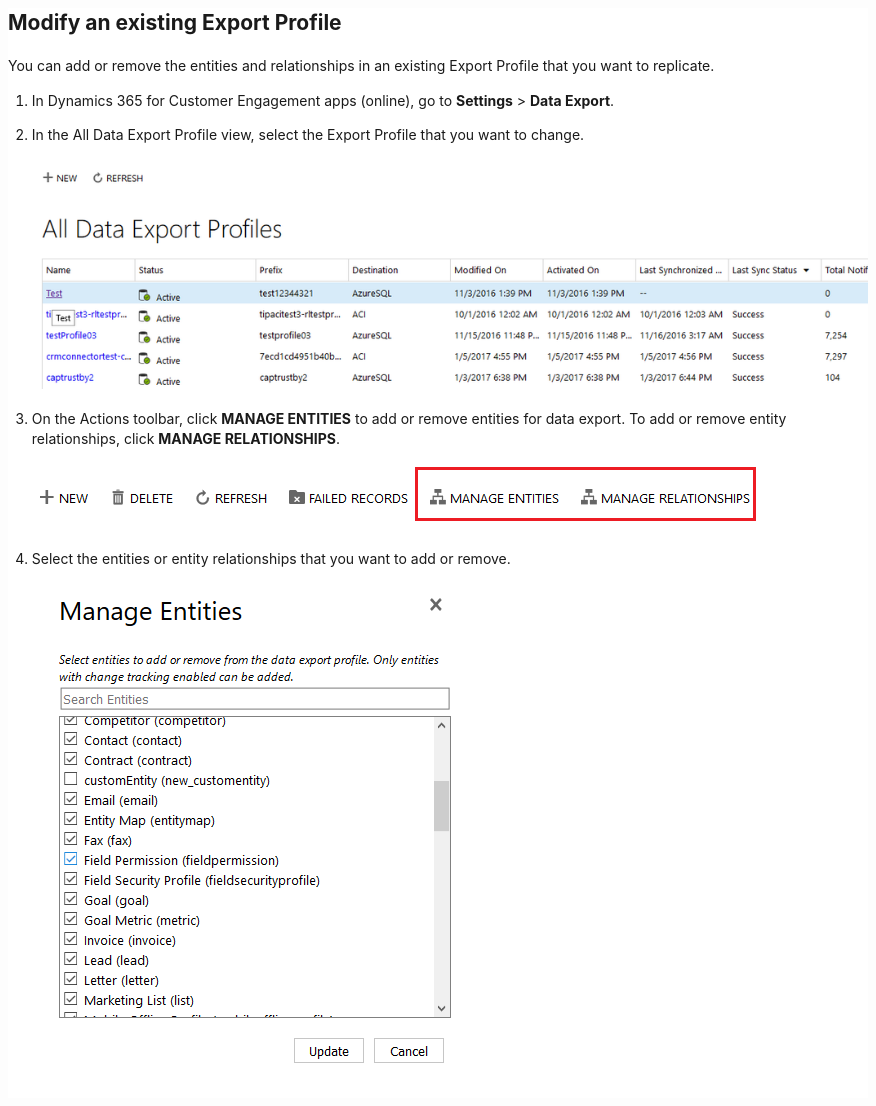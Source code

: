 <a name="modify_export_profile"></a>   
## Modify an existing Export Profile  
 You can add or remove the entities and relationships in an existing Export Profile that you want to replicate.  
  
1. In Dynamics 365 for Customer Engagement apps (online), go to **Settings** > **Data Export**.  
  
2. In the All Data Export Profile view, select the Export Profile that you want to change.  
  
   ![Select an Export Profile](../admin/media/data-export-select-profile.png "Select an Export Profile")  
  
3. On the Actions toolbar, click **MANAGE ENTITIES** to add or remove entities for data export. To add or remove entity relationships, click **MANAGE RELATIONSHIPS**.  
  
   ![Manage entities or entity relationships](../admin/media/dataexport-manage.PNG "Manage entities or entity relationships")  
  
4. Select the entities or entity relationships that you want to add or remove.  
  
   ![Select the entities or entity relationships to add or remove](../admin/media/data-export-select-entities.PNG "Select the entities or entity relationships to add or remove")  
  